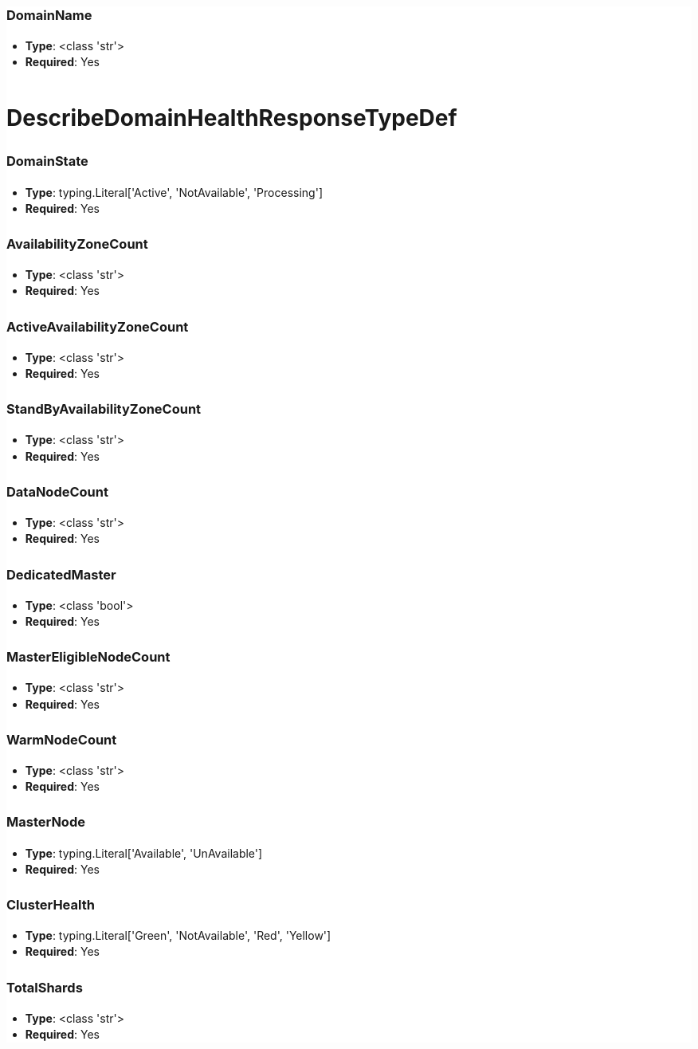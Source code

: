 ### DomainName
- **Type**: <class 'str'>
- **Required**: Yes


# DescribeDomainHealthResponseTypeDef

### DomainState
- **Type**: typing.Literal['Active', 'NotAvailable', 'Processing']
- **Required**: Yes

### AvailabilityZoneCount
- **Type**: <class 'str'>
- **Required**: Yes

### ActiveAvailabilityZoneCount
- **Type**: <class 'str'>
- **Required**: Yes

### StandByAvailabilityZoneCount
- **Type**: <class 'str'>
- **Required**: Yes

### DataNodeCount
- **Type**: <class 'str'>
- **Required**: Yes

### DedicatedMaster
- **Type**: <class 'bool'>
- **Required**: Yes

### MasterEligibleNodeCount
- **Type**: <class 'str'>
- **Required**: Yes

### WarmNodeCount
- **Type**: <class 'str'>
- **Required**: Yes

### MasterNode
- **Type**: typing.Literal['Available', 'UnAvailable']
- **Required**: Yes

### ClusterHealth
- **Type**: typing.Literal['Green', 'NotAvailable', 'Red', 'Yellow']
- **Required**: Yes

### TotalShards
- **Type**: <class 'str'>
- **Required**: Yes
